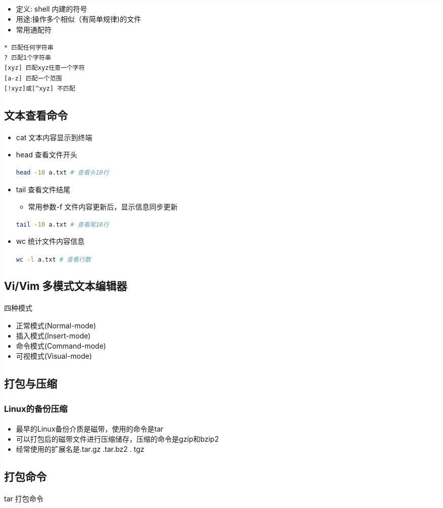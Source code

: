 - 定义: shell 内建的符号
- 用途:操作多个相似（有简单规律)的文件
- 常用通配符

```
* 匹配任何字符串
? 匹配1个字符串
[xyz] 匹配xyz任意一个字符
[a-z] 匹配一个范围
[!xyz]或[^xyz] 不匹配
```

## 文本查看命令

- cat 文本内容显示到终端

- head 查看文件开头

  ```sh
  head -10 a.txt # 查看头10行
  ```

- tail 查看文件结尾
  - 常用参数-f 文件内容更新后，显示信息同步更新
  ```sh
  tail -10 a.txt # 查看尾10行
  ```
  
- wc 统计文件内容信息

  ```sh
  wc -l a.txt # 查看行数
  ```

## Vi/Vim 多模式文本编辑器

四种模式

- 正常模式(Normal-mode)
- 插入模式(Insert-mode)
- 命令模式(Command-mode)
- 可视模式(Visual-mode)

## 打包与压缩

### Linux的备份压缩

- 最早的Linux备份介质是磁带，使用的命令是tar
- 可以打包后的磁带文件进行压缩储存，压缩的命令是gzip和bzip2
- 经常使用的扩展名是.tar.gz   .tar.bz2 .   tgz

## 打包命令

tar 打包命令
